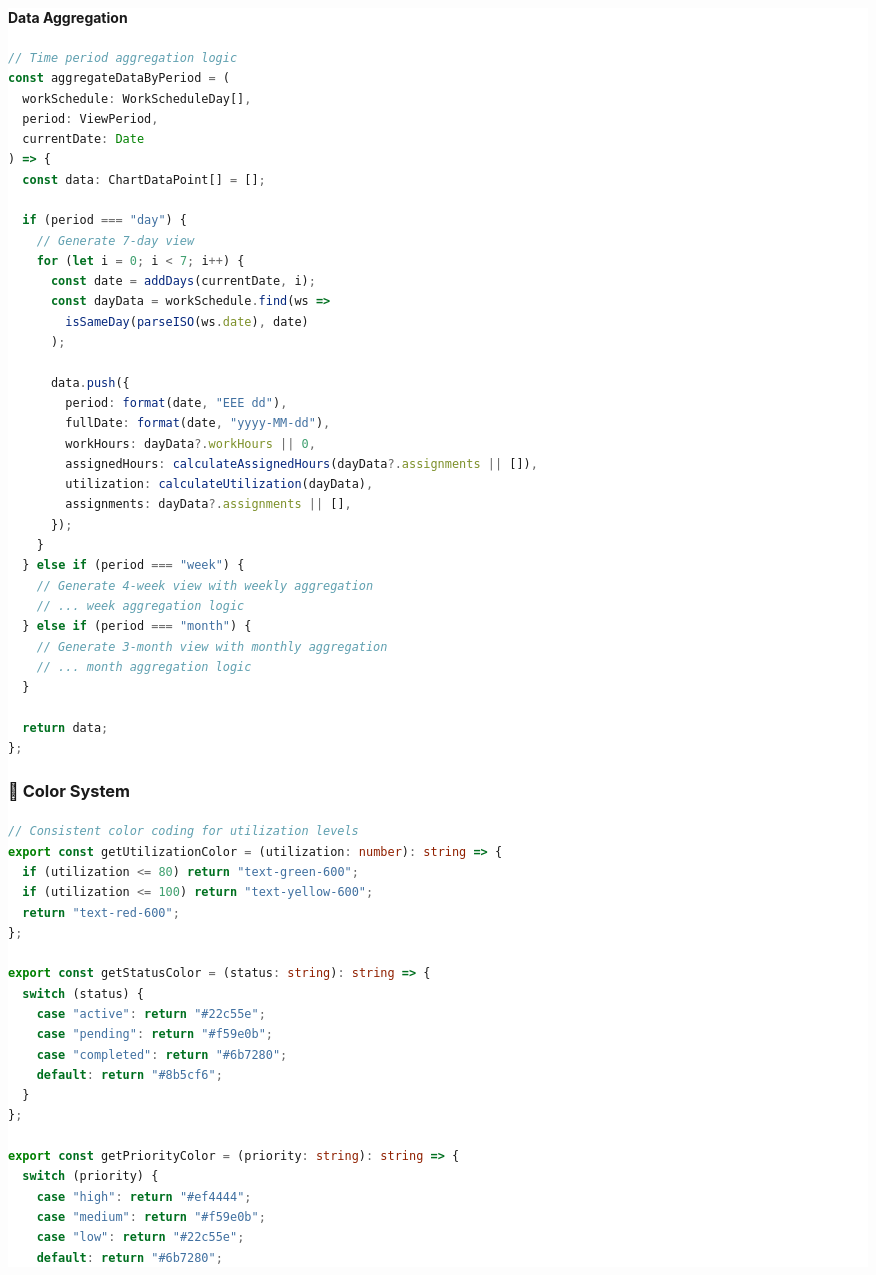 #### **Data Aggregation**
```typescript
// Time period aggregation logic
const aggregateDataByPeriod = (
  workSchedule: WorkScheduleDay[], 
  period: ViewPeriod, 
  currentDate: Date
) => {
  const data: ChartDataPoint[] = [];
  
  if (period === "day") {
    // Generate 7-day view
    for (let i = 0; i < 7; i++) {
      const date = addDays(currentDate, i);
      const dayData = workSchedule.find(ws => 
        isSameDay(parseISO(ws.date), date)
      );
      
      data.push({
        period: format(date, "EEE dd"),
        fullDate: format(date, "yyyy-MM-dd"),
        workHours: dayData?.workHours || 0,
        assignedHours: calculateAssignedHours(dayData?.assignments || []),
        utilization: calculateUtilization(dayData),
        assignments: dayData?.assignments || [],
      });
    }
  } else if (period === "week") {
    // Generate 4-week view with weekly aggregation
    // ... week aggregation logic
  } else if (period === "month") {
    // Generate 3-month view with monthly aggregation
    // ... month aggregation logic
  }
  
  return data;
};
```

### 🎨 **Color System**

```typescript
// Consistent color coding for utilization levels
export const getUtilizationColor = (utilization: number): string => {
  if (utilization <= 80) return "text-green-600";
  if (utilization <= 100) return "text-yellow-600";
  return "text-red-600";
};

export const getStatusColor = (status: string): string => {
  switch (status) {
    case "active": return "#22c55e";
    case "pending": return "#f59e0b";
    case "completed": return "#6b7280";
    default: return "#8b5cf6";
  }
};

export const getPriorityColor = (priority: string): string => {
  switch (priority) {
    case "high": return "#ef4444";
    case "medium": return "#f59e0b";
    case "low": return "#22c55e";
    default: return "#6b7280";
```